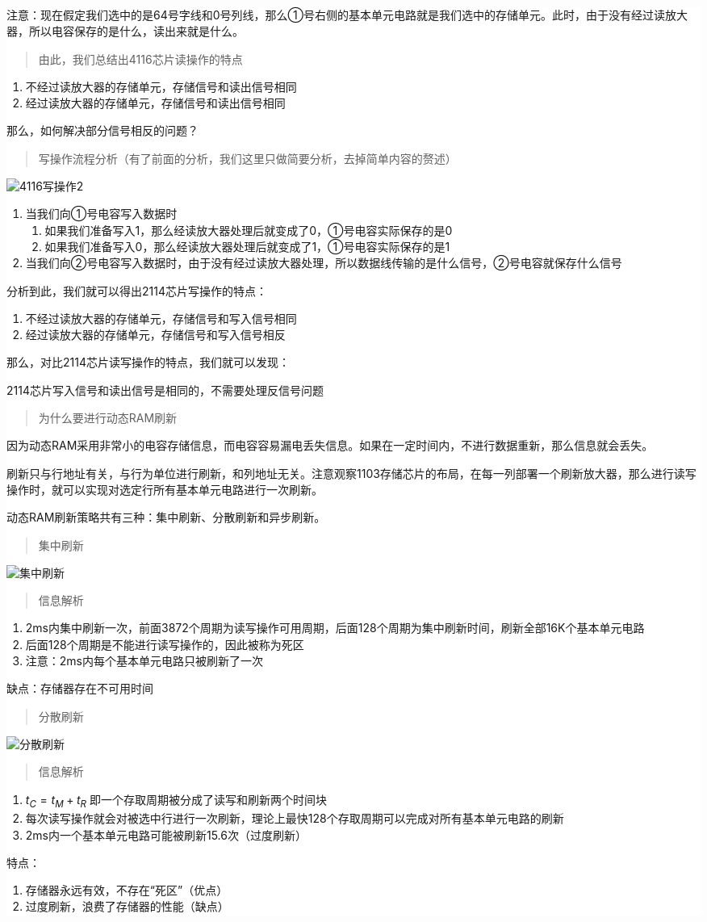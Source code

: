 注意：现在假定我们选中的是64号字线和0号列线，那么①号右侧的基本单元电路就是我们选中的存储单元。此时，由于没有经过读放大器，所以电容保存的是什么，读出来就是什么。

> 由此，我们总结出4116芯片读操作的特点

1.  不经过读放大器的存储单元，存储信号和读出信号相同
2.  经过读放大器的存储单元，存储信号和读出信号相同

那么，如何解决部分信号相反的问题？

> 写操作流程分析（有了前面的分析，我们这里只做简要分析，去掉简单内容的赘述）

![4116写操作2](https://img-blog.csdnimg.cn/img_convert/24d8353623f6ded2b718ea9257d43915.png)

1.  当我们向①号电容写入数据时
    1.  如果我们准备写入1，那么经读放大器处理后就变成了0，①号电容实际保存的是0
    2.  如果我们准备写入0，那么经读放大器处理后就变成了1，①号电容实际保存的是1
2.  当我们向②号电容写入数据时，由于没有经过读放大器处理，所以数据线传输的是什么信号，②号电容就保存什么信号

分析到此，我们就可以得出2114芯片写操作的特点：

1.  不经过读放大器的存储单元，存储信号和写入信号相同
2.  经过读放大器的存储单元，存储信号和写入信号相反

那么，对比2114芯片读写操作的特点，我们就可以发现：

2114芯片写入信号和读出信号是相同的，不需要处理反信号问题

> 为什么要进行动态RAM刷新

因为动态RAM采用非常小的电容存储信息，而电容容易漏电丢失信息。如果在一定时间内，不进行数据重新，那么信息就会丢失。

刷新只与行地址有关，与行为单位进行刷新，和列地址无关。注意观察1103存储芯片的布局，在每一列部署一个刷新放大器，那么进行读写操作时，就可以实现对选定行所有基本单元电路进行一次刷新。

动态RAM刷新策略共有三种：集中刷新、分散刷新和异步刷新。

> 集中刷新

![集中刷新](https://img-blog.csdnimg.cn/img_convert/5f498d0c8a6c7ebfaba6070175ac0521.png)

> 信息解析

1.  2ms内集中刷新一次，前面3872个周期为读写操作可用周期，后面128个周期为集中刷新时间，刷新全部16K个基本单元电路
2.  后面128个周期是不能进行读写操作的，因此被称为死区
3.  注意：2ms内每个基本单元电路只被刷新了一次

缺点：存储器存在不可用时间

> 分散刷新

![分散刷新](https://img-blog.csdnimg.cn/img_convert/ccc12012f986ed826fbeb7b1c8f0ab7b.png)

> 信息解析

1.   $t_{C}=t_{M}+t_{R}$  即一个存取周期被分成了读写和刷新两个时间块
2.  每次读写操作就会对被选中行进行一次刷新，理论上最快128个存取周期可以完成对所有基本单元电路的刷新
3.  2ms内一个基本单元电路可能被刷新15.6次（过度刷新）

特点：

1.  存储器永远有效，不存在“死区”（优点）
2.  过度刷新，浪费了存储器的性能（缺点）
